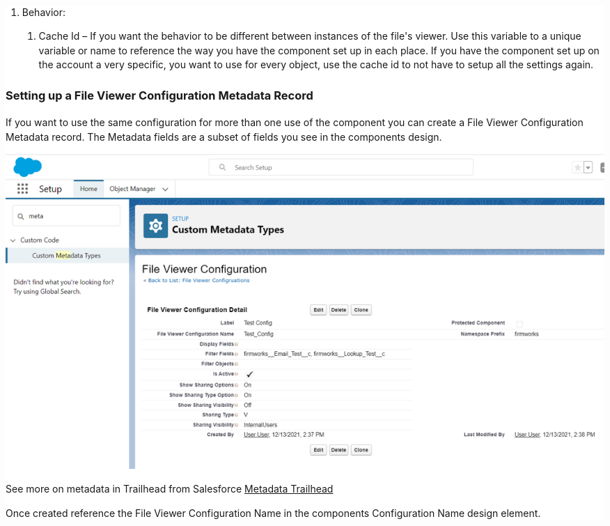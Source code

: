 1. Behavior: 

   1. Cache Id – If you want the behavior to be different between instances of the file's viewer. Use this variable to a unique variable or name to reference the way you have the component set up in each place. If you have the component set up on the account a very specific, you want to use for every object, use the cache id to not have to setup all the settings again.  

### **Setting up a File Viewer Configuration Metadata Record**
If you want to use the same configuration for more than one use of the component you can create a File Viewer Configuration Metadata record. The Metadata fields are a subset of fields you see in the components design.

![fileviewer metadata configuration](images/fileviewer-metadata-setup.png)

See more on metadata in Trailhead from Salesforce [Metadata Trailhead](https://trailhead.salesforce.com/en/content/learn/projects/add-sound-effects-to-your-sf-org/create-a-custom-metadata-record-sound)

Once created reference the File Viewer Configuration Name in the components Configuration Name design element.
